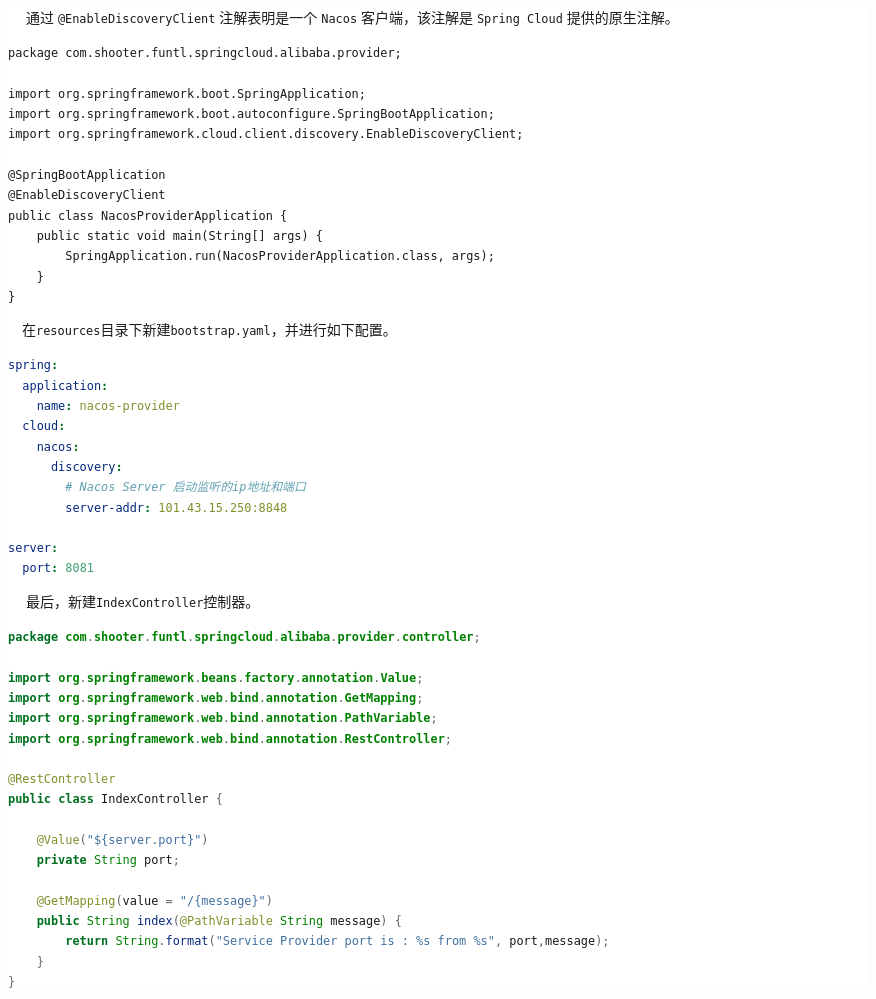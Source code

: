 
​	　通过 `@EnableDiscoveryClient` 注解表明是一个 `Nacos` 客户端，该注解是 `Spring Cloud` 提供的原生注解。

```java{8}
package com.shooter.funtl.springcloud.alibaba.provider;

import org.springframework.boot.SpringApplication;
import org.springframework.boot.autoconfigure.SpringBootApplication;
import org.springframework.cloud.client.discovery.EnableDiscoveryClient;

@SpringBootApplication
@EnableDiscoveryClient
public class NacosProviderApplication {
    public static void main(String[] args) {
        SpringApplication.run(NacosProviderApplication.class, args);
    }
}
```

​	　在`resources`目录下新建`bootstrap.yaml`，并进行如下配置。

```yaml
spring:
  application:
    name: nacos-provider
  cloud:
    nacos:
      discovery:
        # Nacos Server 启动监听的ip地址和端口
        server-addr: 101.43.15.250:8848

server:
  port: 8081
```

​	　最后，新建`IndexController`控制器。

```java
package com.shooter.funtl.springcloud.alibaba.provider.controller;

import org.springframework.beans.factory.annotation.Value;
import org.springframework.web.bind.annotation.GetMapping;
import org.springframework.web.bind.annotation.PathVariable;
import org.springframework.web.bind.annotation.RestController;

@RestController
public class IndexController {

    @Value("${server.port}")
    private String port;

    @GetMapping(value = "/{message}")
    public String index(@PathVariable String message) {
        return String.format("Service Provider port is : %s from %s", port,message);
    }
}
```
